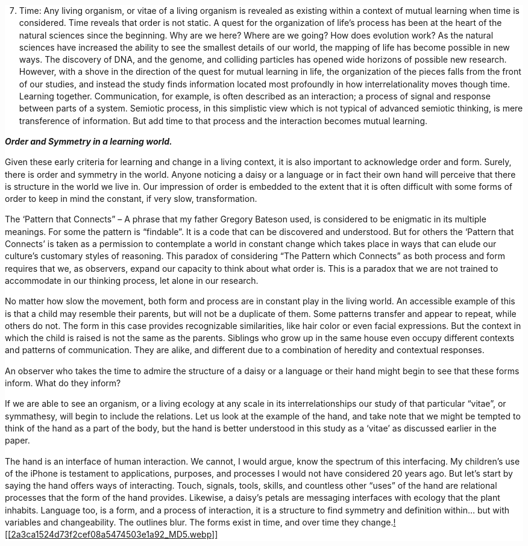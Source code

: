 7.  Time: Any living organism, or vitae of a living organism is revealed as existing within a context of mutual learning when time is considered. Time reveals that order is not static. A quest for the organization of life’s process has been at the heart of the natural sciences since the beginning. Why are we here? Where are we going? How does evolution work? As the natural sciences have increased the ability to see the smallest details of our world, the mapping of life has become possible in new ways. The discovery of DNA, and the genome, and colliding particles has opened wide horizons of possible new research. However, with a shove in the direction of the quest for mutual learning in life, the organization of the pieces falls from the front of our studies, and instead the study finds information located most profoundly in how interrelationality moves though time. Learning together. Communication, for example, is often described as an interaction; a process of signal and response between parts of a system. Semiotic process, in this simplistic view which is not typical of advanced semiotic thinking, is mere transference of information. But add time to that process and the interaction becomes mutual learning.

**_Order and Symmetry in a learning world._**

Given these early criteria for learning and change in a living context, it is also important to acknowledge order and form. Surely, there is order and symmetry in the world. Anyone noticing a daisy or a language or in fact their own hand will perceive that there is structure in the world we live in. Our impression of order is embedded to the extent that it is often difficult with some forms of order to keep in mind the constant, if very slow, transformation.

The ‘Pattern that Connects” – A phrase that my father Gregory Bateson used, is considered to be enigmatic in its multiple meanings. For some the pattern is “findable”. It is a code that can be discovered and understood. But for others the ‘Pattern that Connects’ is taken as a permission to contemplate a world in constant change which takes place in ways that can elude our culture’s customary styles of reasoning. This paradox of considering “The Pattern which Connects” as both process and form requires that we, as observers, expand our capacity to think about what order is. This is a paradox that we are not trained to accommodate in our thinking process, let alone in our research.

No matter how slow the movement, both form and process are in constant play in the living world. An accessible example of this is that a child may resemble their parents, but will not be a duplicate of them. Some patterns transfer and appear to repeat, while others do not. The form in this case provides recognizable similarities, like hair color or even facial expressions. But the context in which the child is raised is not the same as the parents. Siblings who grow up in the same house even occupy different contexts and patterns of communication. They are alike, and different due to a combination of heredity and contextual responses.

An observer who takes the time to admire the structure of a daisy or a language or their hand might begin to see that these forms inform. What do they inform?

If we are able to see an organism, or a living ecology at any scale in its interrelationships our study of that particular “vitae”, or symmathesy, will begin to include the relations. Let us look at the example of the hand, and take note that we might be tempted to think of the hand as a part of the body, but the hand is better understood in this study as a ‘vitae’ as discussed earlier in the paper.

The hand is an interface of human interaction. We cannot, I would argue, know the spectrum of this interfacing. My children’s use of the iPhone is testament to applications, purposes, and processes I would not have considered 20 years ago. But let’s start by saying the hand offers ways of interacting. Touch, signals, tools, skills, and countless other “uses” of the hand are relational processes that the form of the hand provides. Likewise, a daisy’s petals are messaging interfaces with ecology that the plant inhabits. Language too, is a form, and a process of interaction, it is a structure to find symmetry and definition within… but with variables and changeability. The outlines blur. The forms exist in time, and over time they change.[![[2a3ca1524d73f2cef08a5474503e1a92_MD5.webp]]](https://norabateson.wordpress.com/wp-content/uploads/2015/11/img_1501.jpg)
